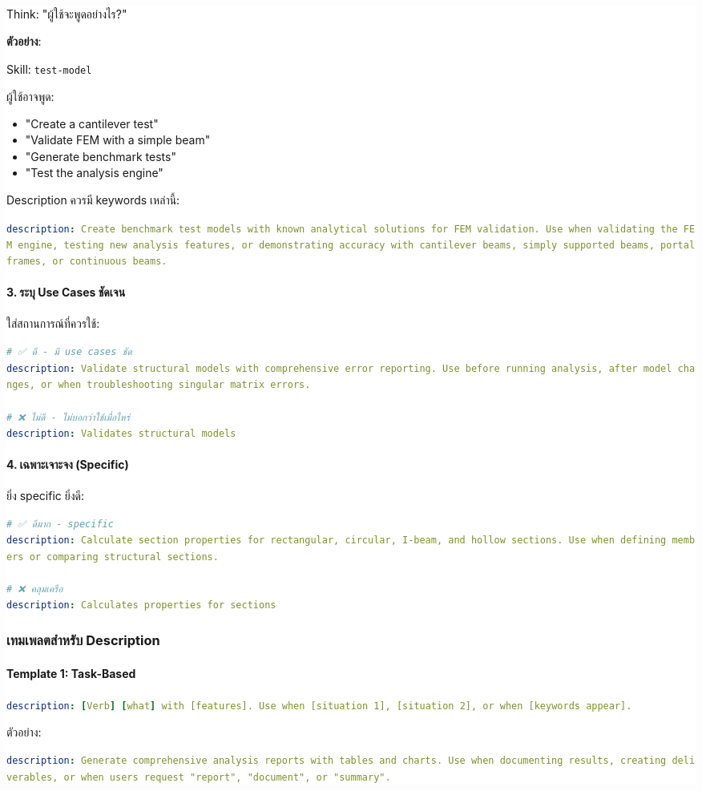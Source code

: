Think: "ผู้ใช้จะพูดอย่างไร?"

**ตัวอย่าง**:

Skill: `test-model`

ผู้ใช้อาจพูด:
- "Create a cantilever test"
- "Validate FEM with a simple beam"
- "Generate benchmark tests"
- "Test the analysis engine"

Description ควรมี keywords เหล่านี้:
```yaml
description: Create benchmark test models with known analytical solutions for FEM validation. Use when validating the FEM engine, testing new analysis features, or demonstrating accuracy with cantilever beams, simply supported beams, portal frames, or continuous beams.
```

#### 3. ระบุ Use Cases ชัดเจน

ใส่สถานการณ์ที่ควรใช้:

```yaml
# ✅ ดี - มี use cases ชัด
description: Validate structural models with comprehensive error reporting. Use before running analysis, after model changes, or when troubleshooting singular matrix errors.

# ❌ ไม่ดี - ไม่บอกว่าใช้เมื่อไหร่
description: Validates structural models
```

#### 4. เฉพาะเจาะจง (Specific)

ยิ่ง specific ยิ่งดี:

```yaml
# ✅ ดีมาก - specific
description: Calculate section properties for rectangular, circular, I-beam, and hollow sections. Use when defining members or comparing structural sections.

# ❌ คลุมเครือ
description: Calculates properties for sections
```

### เทมเพลตสำหรับ Description

#### Template 1: Task-Based

```yaml
description: [Verb] [what] with [features]. Use when [situation 1], [situation 2], or when [keywords appear].
```

ตัวอย่าง:
```yaml
description: Generate comprehensive analysis reports with tables and charts. Use when documenting results, creating deliverables, or when users request "report", "document", or "summary".
```
